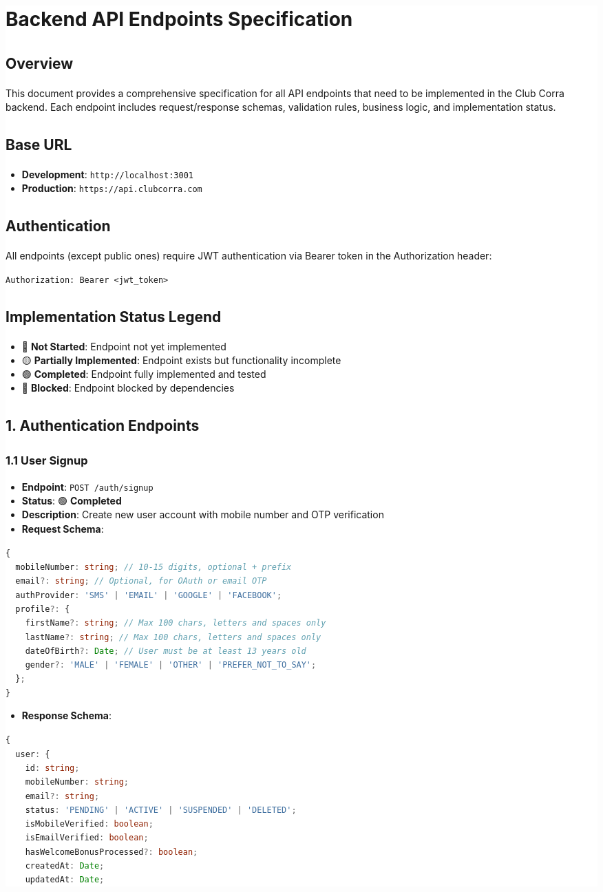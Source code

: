 # Backend API Endpoints Specification

## Overview

This document provides a comprehensive specification for all API endpoints that need to be implemented in the Club Corra backend. Each endpoint includes request/response schemas, validation rules, business logic, and implementation status.

## Base URL

- **Development**: `http://localhost:3001`
- **Production**: `https://api.clubcorra.com`

## Authentication

All endpoints (except public ones) require JWT authentication via Bearer token in the Authorization header:
```
Authorization: Bearer <jwt_token>
```

## Implementation Status Legend

- 🔴 **Not Started**: Endpoint not yet implemented
- 🟡 **Partially Implemented**: Endpoint exists but functionality incomplete
- 🟢 **Completed**: Endpoint fully implemented and tested
- 🔵 **Blocked**: Endpoint blocked by dependencies

## 1. Authentication Endpoints

### 1.1 User Signup
- **Endpoint**: `POST /auth/signup`
- **Status**: 🟢 **Completed**
- **Description**: Create new user account with mobile number and OTP verification
- **Request Schema**:
```typescript
{
  mobileNumber: string; // 10-15 digits, optional + prefix
  email?: string; // Optional, for OAuth or email OTP
  authProvider: 'SMS' | 'EMAIL' | 'GOOGLE' | 'FACEBOOK';
  profile?: {
    firstName?: string; // Max 100 chars, letters and spaces only
    lastName?: string; // Max 100 chars, letters and spaces only
    dateOfBirth?: Date; // User must be at least 13 years old
    gender?: 'MALE' | 'FEMALE' | 'OTHER' | 'PREFER_NOT_TO_SAY';
  };
}
```
- **Response Schema**:
```typescript
{
  user: {
    id: string;
    mobileNumber: string;
    email?: string;
    status: 'PENDING' | 'ACTIVE' | 'SUSPENDED' | 'DELETED';
    isMobileVerified: boolean;
    isEmailVerified: boolean;
    hasWelcomeBonusProcessed?: boolean;
    createdAt: Date;
    updatedAt: Date;
```